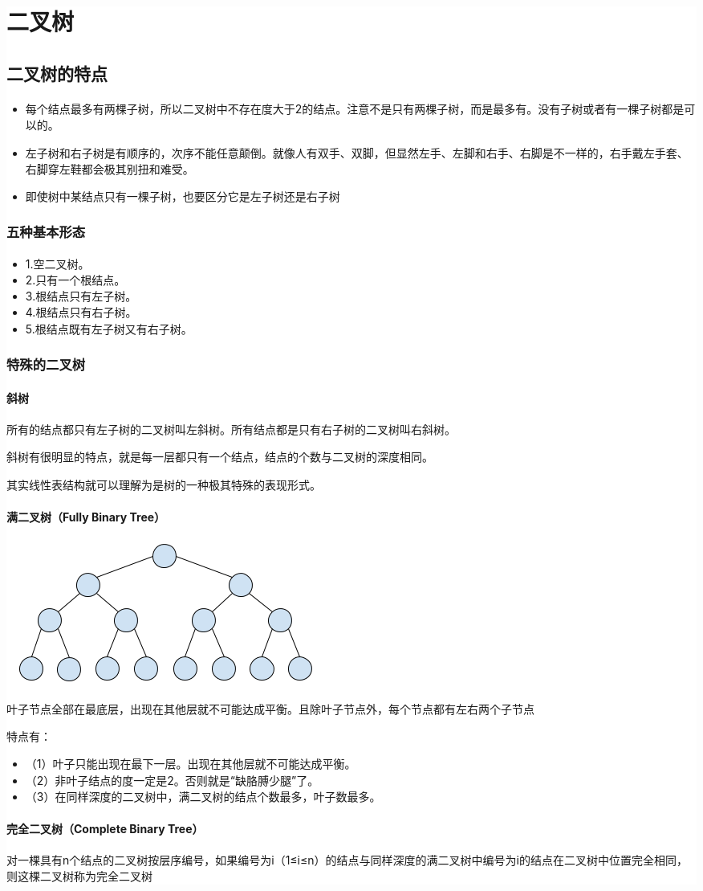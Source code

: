 # 二叉树

## 二叉树的特点

- 每个结点最多有两棵子树，所以二叉树中不存在度大于2的结点。注意不是只有两棵子树，而是最多有。没有子树或者有一棵子树都是可以的。

- 左子树和右子树是有顺序的，次序不能任意颠倒。就像人有双手、双脚，但显然左手、左脚和右手、右脚是不一样的，右手戴左手套、右脚穿左鞋都会极其别扭和难受。

- 即使树中某结点只有一棵子树，也要区分它是左子树还是右子树

### 五种基本形态

- 1.空二叉树。
- 2.只有一个根结点。
- 3.根结点只有左子树。
- 4.根结点只有右子树。
- 5.根结点既有左子树又有右子树。

### 特殊的二叉树

#### 斜树

所有的结点都只有左子树的二叉树叫左斜树。所有结点都是只有右子树的二叉树叫右斜树。

斜树有很明显的特点，就是每一层都只有一个结点，结点的个数与二叉树的深度相同。

其实线性表结构就可以理解为是树的一种极其特殊的表现形式。

#### 满二叉树（Fully Binary Tree）

 ![](../asset/20.png)

叶子节点全部在最底层，出现在其他层就不可能达成平衡。且除叶子节点外，每个节点都有左右两个子节点

特点有：

- （1）叶子只能出现在最下一层。出现在其他层就不可能达成平衡。
- （2）非叶子结点的度一定是2。否则就是“缺胳膊少腿”了。
- （3）在同样深度的二叉树中，满二叉树的结点个数最多，叶子数最多。

#### 完全二叉树（Complete Binary Tree）

对一棵具有n个结点的二叉树按层序编号，如果编号为i（1≤i≤n）的结点与同样深度的满二叉树中编号为i的结点在二叉树中位置完全相同，则这棵二叉树称为完全二叉树
